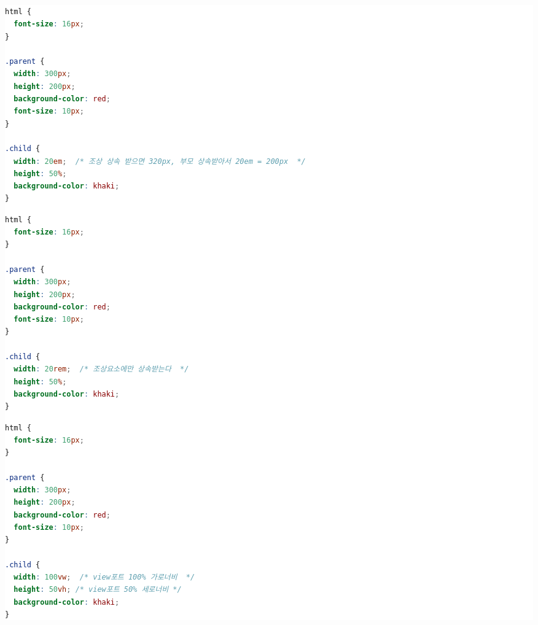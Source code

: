 ```css
html {
  font-size: 16px;
}

.parent {
  width: 300px;
  height: 200px;
  background-color: red;
  font-size: 10px;
}

.child {
  width: 20em;  /* 조상 상속 받으면 320px, 부모 상속받아서 20em = 200px  */
  height: 50%;
  background-color: khaki;
}
```
```css
html {
  font-size: 16px;
}

.parent {
  width: 300px;
  height: 200px;
  background-color: red;
  font-size: 10px;
}

.child {
  width: 20rem;  /* 조상요소에만 상속받는다  */
  height: 50%;
  background-color: khaki;
}
```
```css
html {
  font-size: 16px;
}

.parent {
  width: 300px;
  height: 200px;
  background-color: red;
  font-size: 10px;
}

.child {
  width: 100vw;  /* view포트 100% 가로너비  */
  height: 50vh; /* view포트 50% 세로너비 */
  background-color: khaki;
}
```
